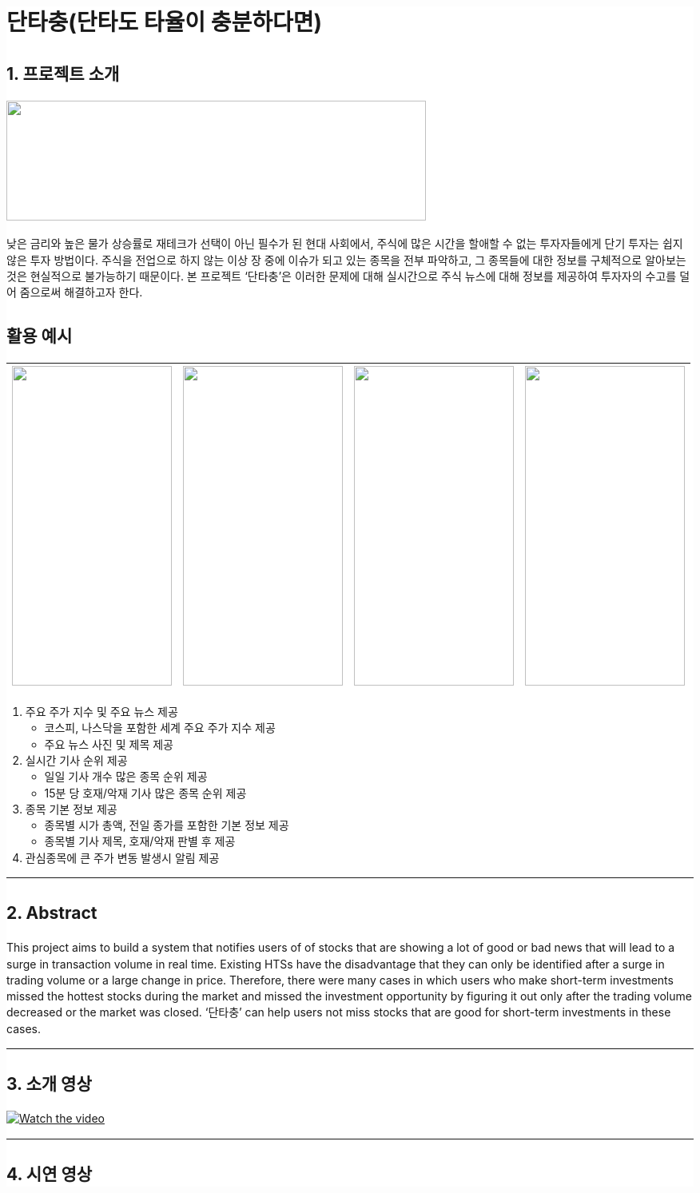 # 단타충(단타도 타율이 충분하다면)

## 1. 프로젝트 소개

<img src="https://user-images.githubusercontent.com/28581806/170416113-b9819ba5-9f11-478a-85d9-009a1b6fac97.png" width="525
" height="150">

낮은 금리와 높은 물가 상승률로 재테크가 선택이 아닌 필수가 된 현대 사회에서, 주식에 많은 시간을 할애할 수 없는 투자자들에게 단기 투자는 쉽지 않은 투자 방법이다. 주식을 전업으로 하지 않는 이상 장 중에 이슈가 되고 있는 종목을 전부 파악하고, 그 종목들에 대한 정보를 구체적으로 알아보는 것은 현실적으로 불가능하기 때문이다. 본 프로젝트 ‘단타충’은 이러한 문제에 대해 실시간으로 주식 뉴스에 대해 정보를 제공하여 투자자의 수고를 덜어 줌으로써 해결하고자 한다.

## 활용 예시

| <img src="https://user-images.githubusercontent.com/28581806/170411480-aab2800d-aac5-4b55-8cc4-9bf8501f4c0c.png" width="200" height="400"> | <img src="https://user-images.githubusercontent.com/28581806/170411503-aa8f377c-1c74-4771-b531-4dec3168b7ba.png" width="200" height="400"> | <img src="https://user-images.githubusercontent.com/28581806/170411577-52633564-62e9-44bb-9885-aa3c915d7f7c.png" width="200" height="400"> | <img src="https://user-images.githubusercontent.com/28581806/170411613-3540ffe7-080f-4290-b5e9-3bfb3bf16b2e.jpeg" width="200" height="400"> |
| ------------------------------------------------------------------------------------------------------------------------------------------ | ------------------------------------------------------------------------------------------------------------------------------------------ | ------------------------------------------------------------------------------------------------------------------------------------------ | ------------------------------------------------------------------------------------------------------------------------------------------- |

1. 주요 주가 지수 및 주요 뉴스 제공
   - 코스피, 나스닥을 포함한 세계 주요 주가 지수 제공
   - 주요 뉴스 사진 및 제목 제공
2. 실시간 기사 순위 제공
   - 일일 기사 개수 많은 종목 순위 제공
   - 15분 당 호재/악재 기사 많은 종목 순위 제공
3. 종목 기본 정보 제공
   - 종목별 시가 총액, 전일 종가를 포함한 기본 정보 제공
   - 종목별 기사 제목, 호재/악재 판별 후 제공
4. 관심종목에 큰 주가 변동 발생시 알림 제공

---

## 2. Abstract

This project aims to build a system that notifies users of of stocks that are showing a lot of good or bad news that will lead to a surge in transaction volume in real time. Existing HTSs have the disadvantage that they can only be identified after a surge in trading volume or a large change in price. Therefore, there were many cases in which users who make short-term investments missed the hottest stocks during the market and missed the investment opportunity by figuring it out only after the trading volume decreased or the market was closed. ‘단타충’ can help users not miss stocks that are good for short-term investments in these cases.

---

## 3. 소개 영상

[![Watch the video](https://user-images.githubusercontent.com/28581806/161442821-7dbd3694-b471-443b-8118-818b9d9d9c47.png)](https://user-images.githubusercontent.com/28581806/161442682-b33a7657-eee8-4b15-8b76-6c33b7724f0d.mp4)

---

## 4. 시연 영상
